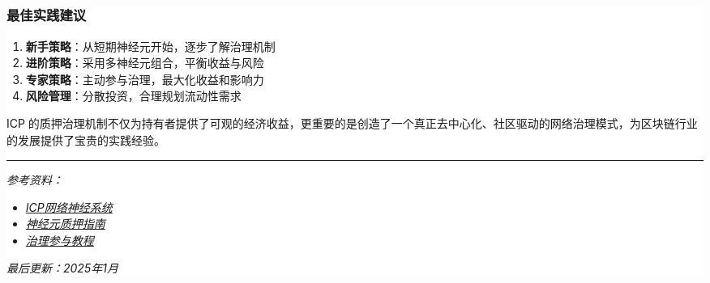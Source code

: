 ### 最佳实践建议

1. **新手策略**：从短期神经元开始，逐步了解治理机制
2. **进阶策略**：采用多神经元组合，平衡收益与风险
3. **专家策略**：主动参与治理，最大化收益和影响力
4. **风险管理**：分散投资，合理规划流动性需求

ICP 的质押治理机制不仅为持有者提供了可观的经济收益，更重要的是创造了一个真正去中心化、社区驱动的网络治理模式，为区块链行业的发展提供了宝贵的实践经验。

---

*参考资料：*
- *[ICP网络神经系统](https://internetcomputer.org/nns)*
- *[神经元质押指南](https://internetcomputer.org/docs/current/tokenomics/nns/neurons-fund)*
- *[治理参与教程](https://internetcomputer.org/docs/current/tokenomics/nns/governance)*

*最后更新：2025年1月* 